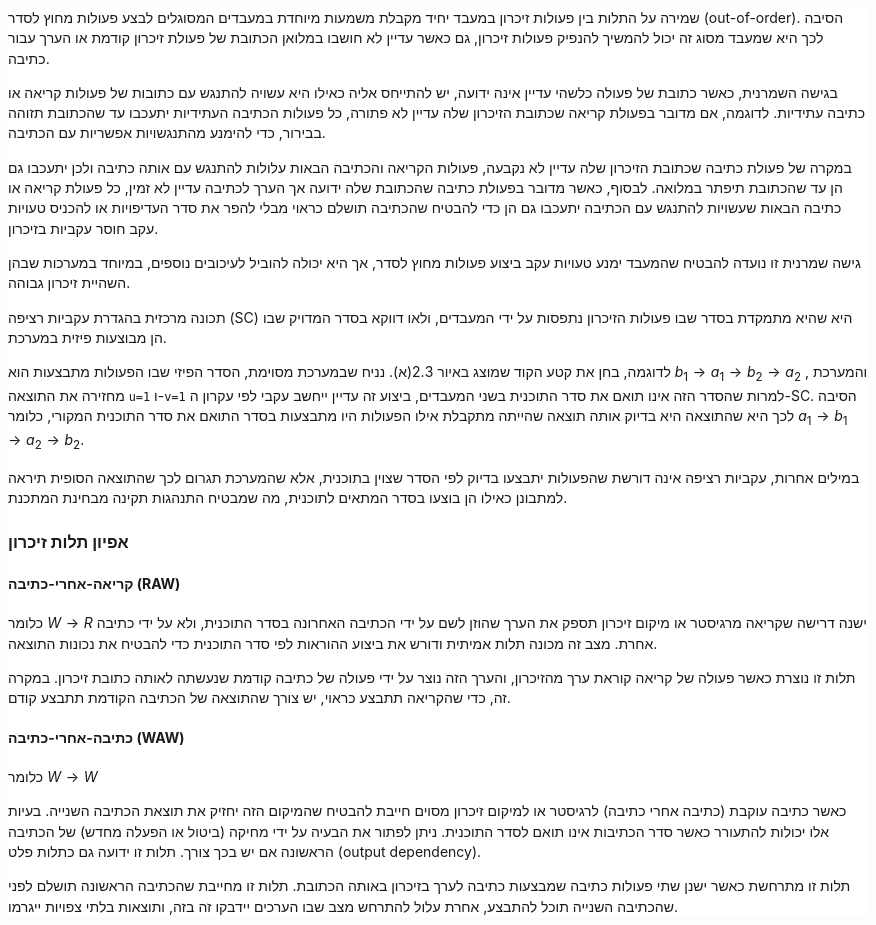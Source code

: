 
שמירה על התלות בין פעולות זיכרון במעבד יחיד מקבלת משמעות מיוחדת במעבדים המסוגלים לבצע פעולות מחוץ לסדר (out-of-order). הסיבה לכך היא שמעבד מסוג זה יכול להמשיך להנפיק פעולות זיכרון, גם כאשר עדיין לא חושבו במלואן הכתובת של פעולת זיכרון קודמת או הערך עבור כתיבה.

בגישה השמרנית, כאשר כתובת של פעולה כלשהי עדיין אינה ידועה, יש להתייחס אליה כאילו היא עשויה להתנגש עם כתובות של פעולות קריאה או כתיבה עתידיות. לדוגמה, אם מדובר בפעולת קריאה שכתובת הזיכרון שלה עדיין לא פתורה, כל פעולות הכתיבה העתידיות יתעכבו עד שהכתובת תזוהה בבירור, כדי להימנע מהתנגשויות אפשריות עם הכתיבה.

במקרה של פעולת כתיבה שכתובת הזיכרון שלה עדיין לא נקבעה, פעולות הקריאה והכתיבה הבאות עלולות להתנגש עם אותה כתיבה ולכן יתעכבו גם הן עד שהכתובת תיפתר במלואה. לבסוף, כאשר מדובר בפעולת כתיבה שהכתובת שלה ידועה אך הערך לכתיבה עדיין לא זמין, כל פעולת קריאה או כתיבה הבאות שעשויות להתנגש עם הכתיבה יתעכבו גם הן כדי להבטיח שהכתיבה תושלם כראוי מבלי להפר את סדר העדיפויות או להכניס טעויות עקב חוסר עקביות בזיכרון.

גישה שמרנית זו נועדה להבטיח שהמעבד ימנע טעויות עקב ביצוע פעולות מחוץ לסדר, אך היא יכולה להוביל לעיכובים נוספים, במיוחד במערכות שבהן השהיית זיכרון גבוהה.

תכונה מרכזית בהגדרת עקביות רציפה (SC) היא שהיא מתמקדת בסדר שבו פעולות הזיכרון נתפסות על ידי המעבדים, ולאו דווקא בסדר המדויק שבו הן מבוצעות פיזית במערכת.

לדוגמה, בחן את קטע הקוד שמוצג באיור 2.3(א). נניח שבמערכת מסוימת, הסדר הפיזי שבו הפעולות מתבצעות הוא $b_{1} \to a_{1} \to b_{2} \to a_{2}$ , והמערכת מחזירה את התוצאה `u=1` ו-`v=1` למרות שהסדר הזה אינו תואם את סדר התוכנית בשני המעבדים, ביצוע זה עדיין ייחשב עקבי לפי עקרון ה-SC. הסיבה לכך היא שהתוצאה היא בדיוק אותה תוצאה שהייתה מתקבלת אילו הפעולות היו מתבצעות בסדר התואם את סדר התוכנית המקורי, כלומר  $a_{1} \to b_{1} \to a_{2} \to b_{2}$.
 
במילים אחרות, עקביות רציפה אינה דורשת שהפעולות יתבצעו בדיוק לפי הסדר שצוין בתוכנית, אלא שהמערכת תגרום לכך שהתוצאה הסופית תיראה למתבונן כאילו הן בוצעו בסדר המתאים לתוכנית, מה שמבטיח התנהגות תקינה מבחינת המתכנת.

### אפיון תלות זיכרון

#### קריאה-אחרי-כתיבה (RAW)
כלומר $W \to R$
ישנה דרישה שקריאה מרגיסטר או מיקום זיכרון תספק את הערך שהוזן לשם על ידי הכתיבה האחרונה בסדר התוכנית, ולא על ידי כתיבה אחרת. מצב זה מכונה תלות אמיתית ודורש את ביצוע ההוראות לפי סדר התוכנית כדי להבטיח את נכונות התוצאה.

תלות זו נוצרת כאשר פעולה של קריאה קוראת ערך מהזיכרון, והערך הזה נוצר על ידי פעולה של כתיבה קודמת שנעשתה לאותה כתובת זיכרון. במקרה זה, כדי שהקריאה תתבצע כראוי, יש צורך שהתוצאה של הכתיבה הקודמת תתבצע קודם.

#### כתיבה-אחרי-כתיבה (WAW)
כלומר $W \to W$

כאשר כתיבה עוקבת (כתיבה אחרי כתיבה) לרגיסטר או למיקום זיכרון מסוים חייבת להבטיח שהמיקום הזה יחזיק את תוצאת הכתיבה השנייה. בעיות אלו יכולות להתעורר כאשר סדר הכתיבות אינו תואם לסדר התוכנית. ניתן לפתור את הבעיה על ידי מחיקה (ביטול או הפעלה מחדש) של הכתיבה הראשונה אם יש בכך צורך. תלות זו ידועה גם כתלות פלט (output dependency).

תלות זו מתרחשת כאשר ישנן שתי פעולות כתיבה שמבצעות כתיבה לערך בזיכרון באותה הכתובת. תלות זו מחייבת שהכתיבה הראשונה תושלם לפני שהכתיבה השנייה תוכל להתבצע, אחרת עלול להתרחש מצב שבו הערכים יידבקו זה בזה, ותוצאות בלתי צפויות ייגרמו.
